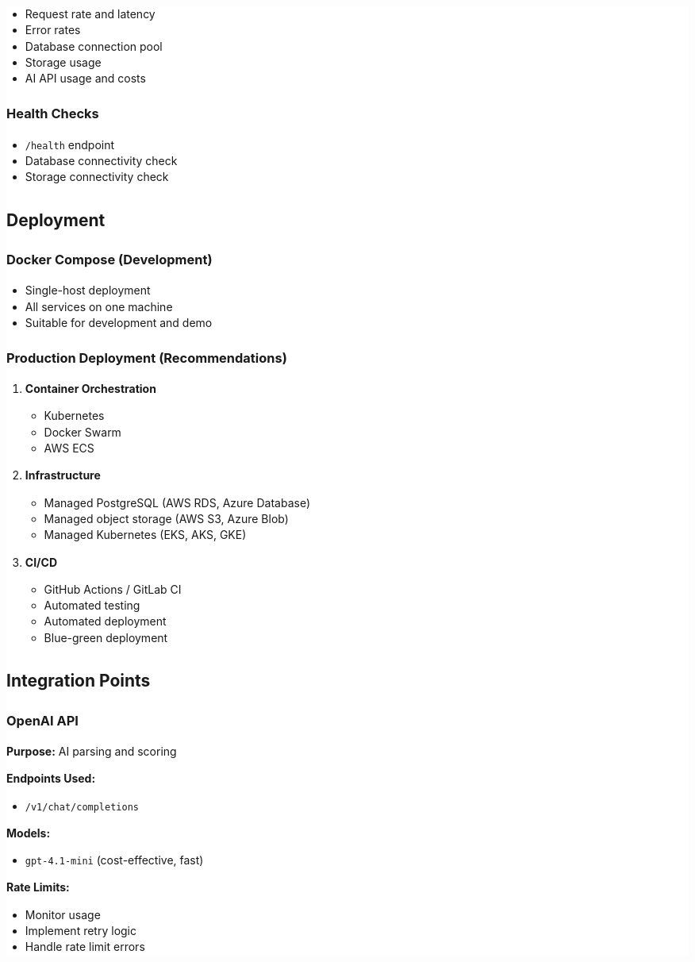 - Request rate and latency
- Error rates
- Database connection pool
- Storage usage
- AI API usage and costs

### Health Checks

- `/health` endpoint
- Database connectivity check
- Storage connectivity check

## Deployment

### Docker Compose (Development)

- Single-host deployment
- All services on one machine
- Suitable for development and demo

### Production Deployment (Recommendations)

1. **Container Orchestration**
   - Kubernetes
   - Docker Swarm
   - AWS ECS

2. **Infrastructure**
   - Managed PostgreSQL (AWS RDS, Azure Database)
   - Managed object storage (AWS S3, Azure Blob)
   - Managed Kubernetes (EKS, AKS, GKE)

3. **CI/CD**
   - GitHub Actions / GitLab CI
   - Automated testing
   - Automated deployment
   - Blue-green deployment

## Integration Points

### OpenAI API

**Purpose:** AI parsing and scoring

**Endpoints Used:**
- `/v1/chat/completions`

**Models:**
- `gpt-4.1-mini` (cost-effective, fast)

**Rate Limits:**
- Monitor usage
- Implement retry logic
- Handle rate limit errors
